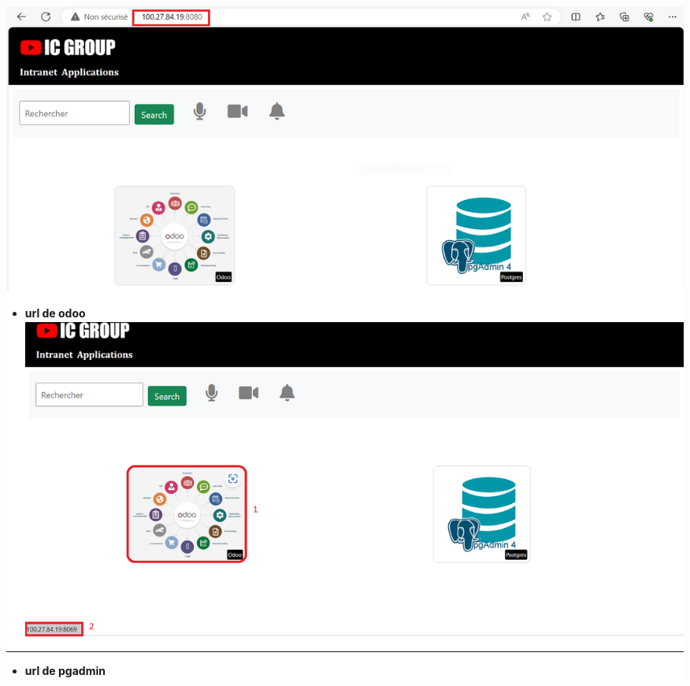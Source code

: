 ![](images/webapp/staging/ic-webapp.PNG)

- **url de odoo**
![](images/webapp/staging/ic-webapp-1.png)
----

- **url de pgadmin**